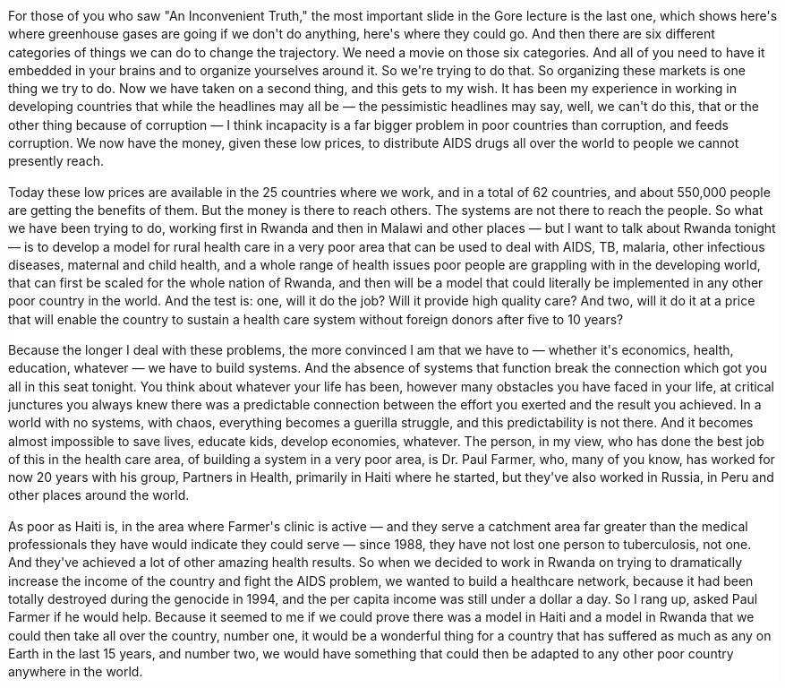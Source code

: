 For those of you who saw "An Inconvenient Truth," the most important slide in the Gore
lecture is the last one, which shows here's where greenhouse gases are going if we don't
do anything, here's where they could go. And then there are six different categories of
things we can do to change the trajectory. We need a movie on those six categories. And
all of you need to have it embedded in your brains and to organize yourselves around it.
So we're trying to do that. So organizing these markets is one thing we try to do. Now we
have taken on a second thing, and this gets to my wish. It has been my experience in
working in developing countries that while the headlines may all be — the pessimistic
headlines may say, well, we can't do this, that or the other thing because of corruption —
I think incapacity is a far bigger problem in poor countries than corruption, and feeds
corruption. We now have the money, given these low prices, to distribute AIDS drugs all
over the world to people we cannot presently reach.

Today these low prices are available in the 25 countries where we work, and in a total of
62 countries, and about 550,000 people are getting the benefits of them. But the money is
there to reach others. The systems are not there to reach the people. So what we have been
trying to do, working first in Rwanda and then in Malawi and other places — but I want to
talk about Rwanda tonight — is to develop a model for rural health care in a very poor
area that can be used to deal with AIDS, TB, malaria, other infectious diseases, maternal
and child health, and a whole range of health issues poor people are grappling with in the
developing world, that can first be scaled for the whole nation of Rwanda, and then will
be a model that could literally be implemented in any other poor country in the world. And
the test is: one, will it do the job? Will it provide high quality care? And two, will it
do it at a price that will enable the country to sustain a health care system without
foreign donors after five to 10 years?

Because the longer I deal with these problems, the more convinced I am that we have to —
whether it's economics, health, education, whatever — we have to build systems. And the
absence of systems that function break the connection which got you all in this seat
tonight. You think about whatever your life has been, however many obstacles you have
faced in your life, at critical junctures you always knew there was a predictable
connection between the effort you exerted and the result you achieved. In a world with no
systems, with chaos, everything becomes a guerilla struggle, and this predictability is
not there. And it becomes almost impossible to save lives, educate kids, develop
economies, whatever. The person, in my view, who has done the best job of this in the
health care area, of building a system in a very poor area, is Dr. Paul Farmer, who, many
of you know, has worked for now 20 years with his group, Partners in Health, primarily in
Haiti where he started, but they've also worked in Russia, in Peru and other places around
the world.

As poor as Haiti is, in the area where Farmer's clinic is active — and they serve a
catchment area far greater than the medical professionals they have would indicate they
could serve — since 1988, they have not lost one person to tuberculosis, not one. And
they've achieved a lot of other amazing health results. So when we decided to work in
Rwanda on trying to dramatically increase the income of the country and fight the AIDS
problem, we wanted to build a healthcare network, because it had been totally destroyed
during the genocide in 1994, and the per capita income was still under a dollar a day. So
I rang up, asked Paul Farmer if he would help. Because it seemed to me if we could prove
there was a model in Haiti and a model in Rwanda that we could then take all over the
country, number one, it would be a wonderful thing for a country that has suffered as much
as any on Earth in the last 15 years, and number two, we would have something that could
then be adapted to any other poor country anywhere in the world.

